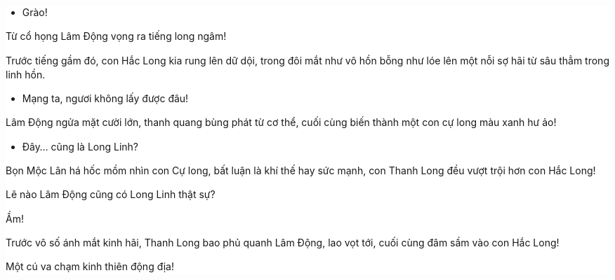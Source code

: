 - Grào!

Từ cổ họng Lâm Động vọng ra tiếng long ngâm!

Trước tiếng gầm đó, con Hắc Long kia rung lên dữ dội, trong đôi mắt như vô hồn bỗng như lóe lên một nỗi sợ hãi từ sâu thẳm trong linh hồn.

- Mạng ta, ngươi không lấy được đâu!

Lâm Động ngửa mặt cười lớn, thanh quang bùng phát từ cơ thể, cuối cùng biến thành một con cự long màu xanh hư ảo!

- Đây… cũng là Long Linh?

Bọn Mộc Lân há hốc mồm nhìn con Cự long, bất luận là khí thế hay sức mạnh, con Thanh Long đều vượt trội hơn con Hắc Long!

Lẽ nào Lâm Động cũng có Long Linh thật sự?

Ầm!

Trước vô số ánh mắt kinh hãi, Thanh Long bao phủ quanh Lâm Động, lao vọt tới, cuối cùng đâm sầm vào con Hắc Long!

Một cú va chạm kinh thiên động địa!





